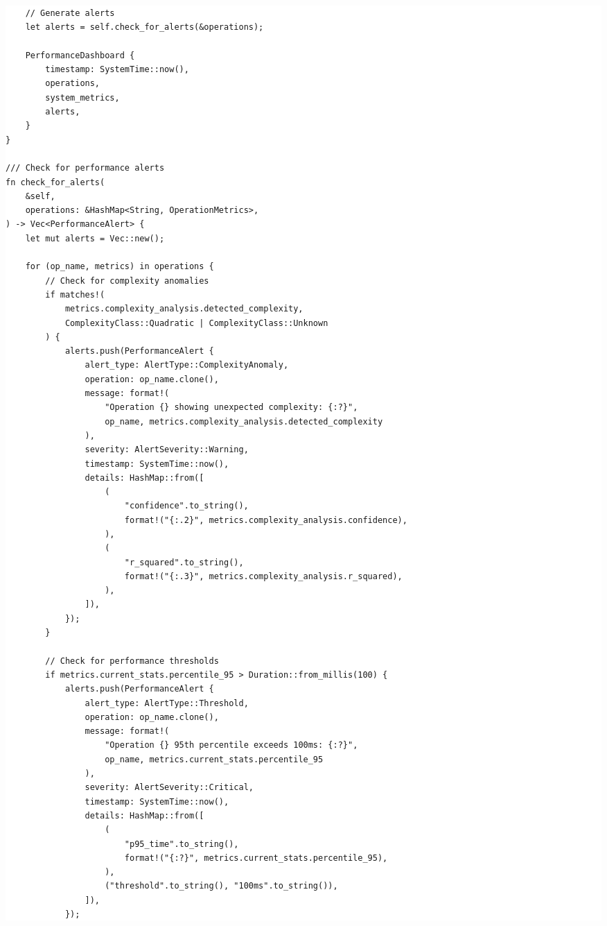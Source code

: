         // Generate alerts
        let alerts = self.check_for_alerts(&operations);

        PerformanceDashboard {
            timestamp: SystemTime::now(),
            operations,
            system_metrics,
            alerts,
        }
    }

    /// Check for performance alerts
    fn check_for_alerts(
        &self,
        operations: &HashMap<String, OperationMetrics>,
    ) -> Vec<PerformanceAlert> {
        let mut alerts = Vec::new();

        for (op_name, metrics) in operations {
            // Check for complexity anomalies
            if matches!(
                metrics.complexity_analysis.detected_complexity,
                ComplexityClass::Quadratic | ComplexityClass::Unknown
            ) {
                alerts.push(PerformanceAlert {
                    alert_type: AlertType::ComplexityAnomaly,
                    operation: op_name.clone(),
                    message: format!(
                        "Operation {} showing unexpected complexity: {:?}",
                        op_name, metrics.complexity_analysis.detected_complexity
                    ),
                    severity: AlertSeverity::Warning,
                    timestamp: SystemTime::now(),
                    details: HashMap::from([
                        (
                            "confidence".to_string(),
                            format!("{:.2}", metrics.complexity_analysis.confidence),
                        ),
                        (
                            "r_squared".to_string(),
                            format!("{:.3}", metrics.complexity_analysis.r_squared),
                        ),
                    ]),
                });
            }

            // Check for performance thresholds
            if metrics.current_stats.percentile_95 > Duration::from_millis(100) {
                alerts.push(PerformanceAlert {
                    alert_type: AlertType::Threshold,
                    operation: op_name.clone(),
                    message: format!(
                        "Operation {} 95th percentile exceeds 100ms: {:?}",
                        op_name, metrics.current_stats.percentile_95
                    ),
                    severity: AlertSeverity::Critical,
                    timestamp: SystemTime::now(),
                    details: HashMap::from([
                        (
                            "p95_time".to_string(),
                            format!("{:?}", metrics.current_stats.percentile_95),
                        ),
                        ("threshold".to_string(), "100ms".to_string()),
                    ]),
                });